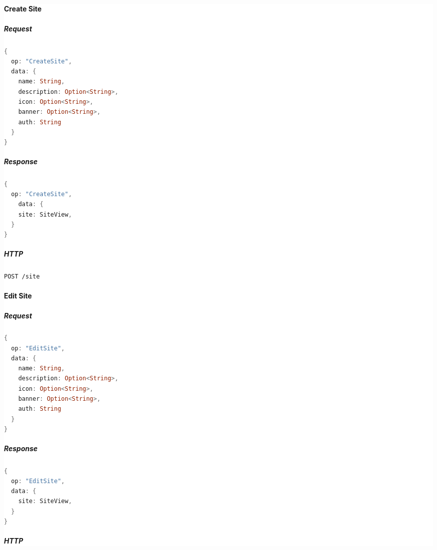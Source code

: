 #### Create Site
##### Request
```rust
{
  op: "CreateSite",
  data: {
    name: String,
    description: Option<String>,
    icon: Option<String>,
    banner: Option<String>,
    auth: String
  }
}
```
##### Response
```rust
{
  op: "CreateSite",
    data: {
    site: SiteView,
  }
}
```

##### HTTP

`POST /site`

#### Edit Site
##### Request
```rust
{
  op: "EditSite",
  data: {
    name: String,
    description: Option<String>,
    icon: Option<String>,
    banner: Option<String>,
    auth: String
  }
}
```
##### Response
```rust
{
  op: "EditSite",
  data: {
    site: SiteView,
  }
}
```
##### HTTP

